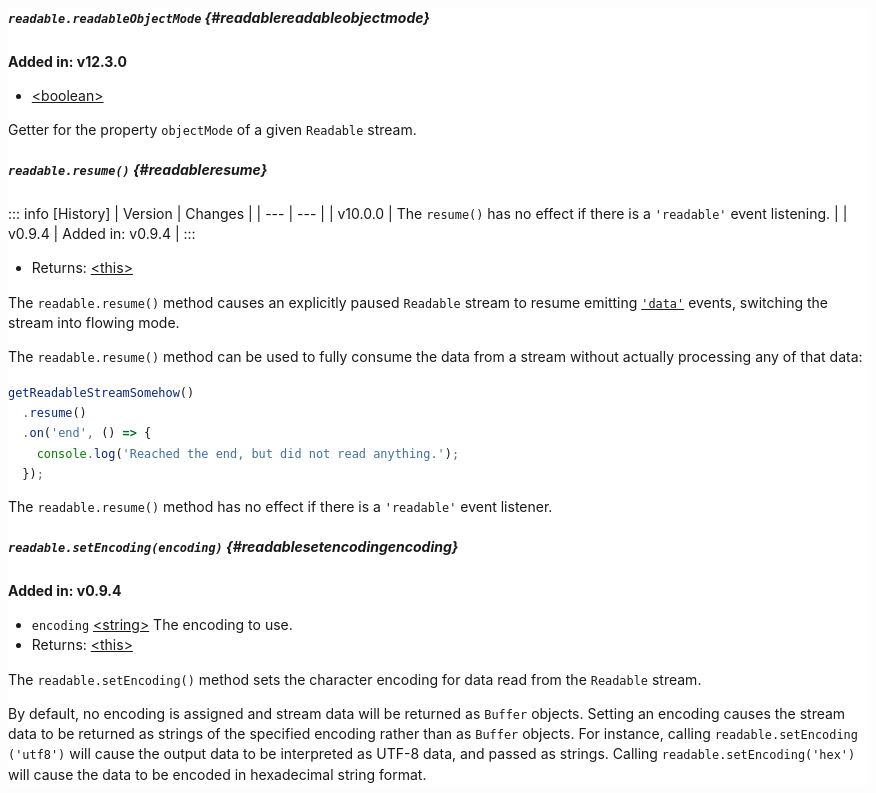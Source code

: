 ##### `readable.readableObjectMode` {#readablereadableobjectmode}

**Added in: v12.3.0**

- [\<boolean\>](https://developer.mozilla.org/en-US/docs/Web/JavaScript/Data_structures#Boolean_type)

Getter for the property `objectMode` of a given `Readable` stream.

##### `readable.resume()` {#readableresume}


::: info [History]
| Version | Changes |
| --- | --- |
| v10.0.0 | The `resume()` has no effect if there is a `'readable'` event listening. |
| v0.9.4 | Added in: v0.9.4 |
:::

- Returns: [\<this\>](https://developer.mozilla.org/en-US/docs/Web/JavaScript/Reference/Operators/this)

The `readable.resume()` method causes an explicitly paused `Readable` stream to resume emitting [`'data'`](/nodejs/api/stream#event-data) events, switching the stream into flowing mode.

The `readable.resume()` method can be used to fully consume the data from a stream without actually processing any of that data:

```js [ESM]
getReadableStreamSomehow()
  .resume()
  .on('end', () => {
    console.log('Reached the end, but did not read anything.');
  });
```
The `readable.resume()` method has no effect if there is a `'readable'` event listener.

##### `readable.setEncoding(encoding)` {#readablesetencodingencoding}

**Added in: v0.9.4**

- `encoding` [\<string\>](https://developer.mozilla.org/en-US/docs/Web/JavaScript/Data_structures#String_type) The encoding to use.
- Returns: [\<this\>](https://developer.mozilla.org/en-US/docs/Web/JavaScript/Reference/Operators/this)

The `readable.setEncoding()` method sets the character encoding for data read from the `Readable` stream.

By default, no encoding is assigned and stream data will be returned as `Buffer` objects. Setting an encoding causes the stream data to be returned as strings of the specified encoding rather than as `Buffer` objects. For instance, calling `readable.setEncoding('utf8')` will cause the output data to be interpreted as UTF-8 data, and passed as strings. Calling `readable.setEncoding('hex')` will cause the data to be encoded in hexadecimal string format.
